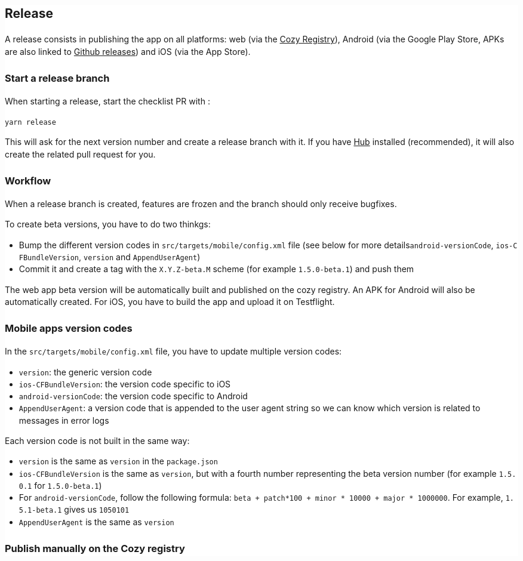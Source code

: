 ## Release

A release consists in publishing the app on all platforms: web (via the [Cozy
Registry](https://apps-registry.cozycloud.cc/banks/registry)), Android (via the
Google Play Store, APKs are also linked to [Github
releases](https://github.com/cozy/cozy-banks/releases)) and iOS (via the App
Store).

### Start a release branch

When starting a release, start the checklist PR with :

```
yarn release
```

This will ask for the next version number and create a release branch with it.
If you have [Hub](https://github.com/github/hub) installed (recommended), it
will also create the related pull request for you.

### Workflow

When a release branch is created, features are frozen and the branch should only receive bugfixes.

To create beta versions, you have to do two thinkgs:

* Bump the different version codes in `src/targets/mobile/config.xml` file (see below for more details`android-versionCode`, `ios-CFBundleVersion`, `version` and `AppendUserAgent`)
* Commit it and create a tag with the `X.Y.Z-beta.M` scheme (for example `1.5.0-beta.1`) and push them

The web app beta version will be automatically built and published on the cozy
registry. An APK for Android will also be automatically created. For iOS, you
have to build the app and upload it on Testflight.

### Mobile apps version codes

In the `src/targets/mobile/config.xml` file, you have to update multiple version codes:

* `version`: the generic version code
* `ios-CFBundleVersion`: the version code specific to iOS
* `android-versionCode`: the version code specific to Android
* `AppendUserAgent`: a version code that is appended to the user agent string so we can know which version is related to messages in error logs

Each version code is not built in the same way:

* `version` is the same as `version` in the `package.json`
* `ios-CFBundleVersion` is the same as `version`, but with a fourth number representing the beta version number (for example `1.5.0.1` for `1.5.0-beta.1`)
* For `android-versionCode`, follow the following formula: `beta + patch*100 + minor * 10000 + major * 1000000`. For example, `1.5.1-beta.1` gives us `1050101`
* `AppendUserAgent` is the same as `version`

### Publish manually on the Cozy registry
